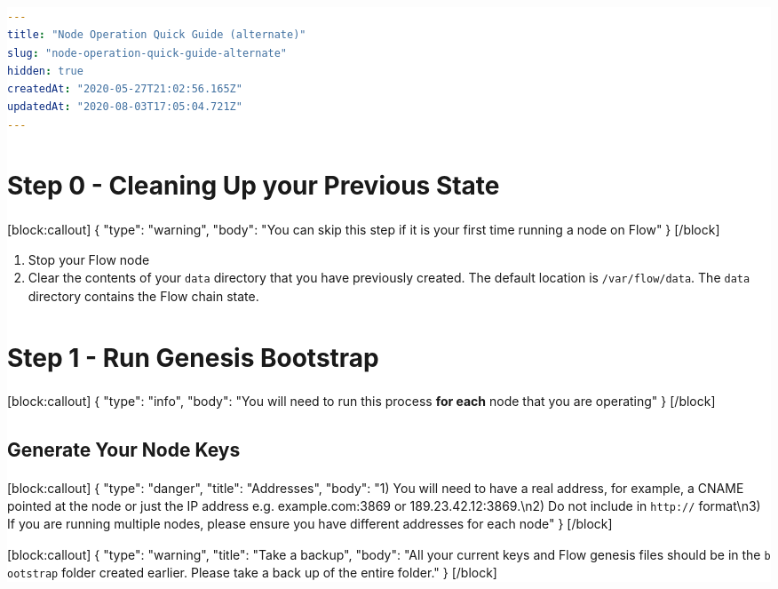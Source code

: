 ```yaml
---
title: "Node Operation Quick Guide (alternate)"
slug: "node-operation-quick-guide-alternate"
hidden: true
createdAt: "2020-05-27T21:02:56.165Z"
updatedAt: "2020-08-03T17:05:04.721Z"
---
```

# Step 0 - Cleaning Up your Previous State 
[block:callout]
{
  "type": "warning",
  "body": "You can skip this step if it is your first time running a node on Flow"
}
[/block]
1. Stop your Flow node 
1. Clear the contents of your  `data` directory that you have previously created. The default location is  `/var/flow/data`. The `data` directory contains the Flow chain state.

# Step 1 - Run Genesis Bootstrap
[block:callout]
{
  "type": "info",
  "body": "You will need to run this process **for each** node that you are operating"
}
[/block]

## Generate Your Node Keys
[block:callout]
{
  "type": "danger",
  "title": "Addresses",
  "body": "1) You will need to have a real address, for example, a CNAME pointed at the node or just the IP address e.g. example.com:3869 or 189.23.42.12:3869.\n2) Do not include in `http://` format\n3) If you are running multiple nodes, please ensure you have different addresses for each node"
}
[/block]

[block:callout]
{
  "type": "warning",
  "title": "Take a backup",
  "body": "All your current keys and Flow genesis files should be in the `bootstrap` folder created earlier. Please take a back up of the entire folder."
}
[/block]
